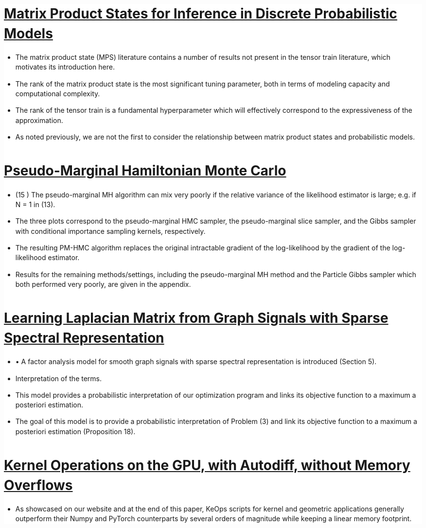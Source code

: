 # [Matrix Product States for Inference in Discrete Probabilistic Models](https://jmlr.org/papers/volume22/18-431/18-431.pdf)
- The matrix product state (MPS) literature contains a number of results not present in the tensor train literature, which motivates its introduction here.

- The rank of the matrix product state is the most significant tuning parameter, both in terms of modeling capacity and computational complexity.

- The rank of the tensor train is a fundamental hyperparameter which will effectively correspond to the expressiveness of the approximation.

- As noted previously, we are not the first to consider the relationship between matrix product states and probabilistic models.




# [Pseudo-Marginal Hamiltonian Monte Carlo](https://jmlr.org/papers/volume22/19-486/19-486.pdf)
- (15 ) The pseudo-marginal MH algorithm can mix very poorly if the relative variance of the likelihood estimator is large; e.g. if N = 1 in (13).

- The three plots correspond to the pseudo-marginal HMC sampler, the pseudo-marginal slice sampler, and the Gibbs sampler with conditional importance sampling kernels, respectively.

- The resulting PM-HMC algorithm replaces the original intractable gradient of the log-likelihood by the gradient of the log-likelihood estimator.

- Results for the remaining methods/settings, including the pseudo-marginal MH method and the Particle Gibbs sampler which both performed very poorly, are given in the appendix.




# [Learning Laplacian Matrix from Graph Signals with Sparse Spectral Representation](https://jmlr.org/papers/volume22/19-944/19-944.pdf)
- • A factor analysis model for smooth graph signals with sparse spectral representation is introduced (Section 5).

- Interpretation of the terms.

- This model provides a probabilistic interpretation of our optimization program and links its objective function to a maximum a posteriori estimation.

- The goal of this model is to provide a probabilistic interpretation of Problem (3) and link its objective function to a maximum a posteriori estimation (Proposition 18).




# [Kernel Operations on the GPU, with Autodiff, without Memory Overflows](https://jmlr.org/papers/volume22/20-275/20-275.pdf)
- As showcased on our website and at the end of this paper, KeOps scripts for kernel and geometric applications generally outperform their Numpy and PyTorch counterparts by several orders of magnitude while keeping a linear memory footprint.
